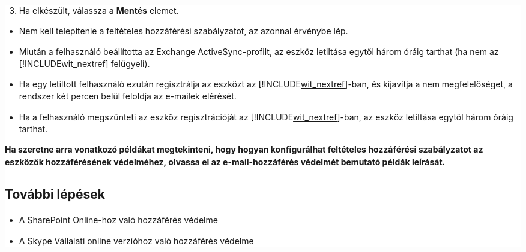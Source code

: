 3.  Ha elkészült, válassza a **Mentés** elemet.

-   Nem kell telepítenie a feltételes hozzáférési szabályzatot, az azonnal érvénybe lép.

-   Miután a felhasználó beállította az Exchange ActiveSync-profilt, az eszköz letiltása egytől három óráig tarthat (ha nem az [!INCLUDE[wit_nextref](../includes/wit_nextref_md.md)] felügyeli).

-   Ha egy letiltott felhasználó ezután regisztrálja az eszközt az [!INCLUDE[wit_nextref](../includes/wit_nextref_md.md)]-ban, és kijavítja a nem megfelelőséget, a rendszer két percen belül feloldja az e-mailek elérését.

-   Ha a felhasználó megszünteti az eszköz regisztrációját az [!INCLUDE[wit_nextref](../includes/wit_nextref_md.md)]-ban, az eszköz letiltása egytől három óráig tarthat.

**Ha szeretne arra vonatkozó példákat megtekinteni, hogy hogyan konfigurálhat feltételes hozzáférési szabályzatot az eszközök hozzáférésének védelméhez, olvassa el az [e-mail-hozzáférés védelmét bemutató példák](restrict-email-access-example-scenarios.md) leírását.**

## <a name="next-steps"></a>További lépések
-   [A SharePoint Online-hoz való hozzáférés védelme](restrict-access-to-sharepoint-online-with-microsoft-intune.md)

-   [A Skype Vállalati online verzióhoz való hozzáférés védelme](restrict-access-to-skype-for-business-online-with-microsoft-intune.md)

